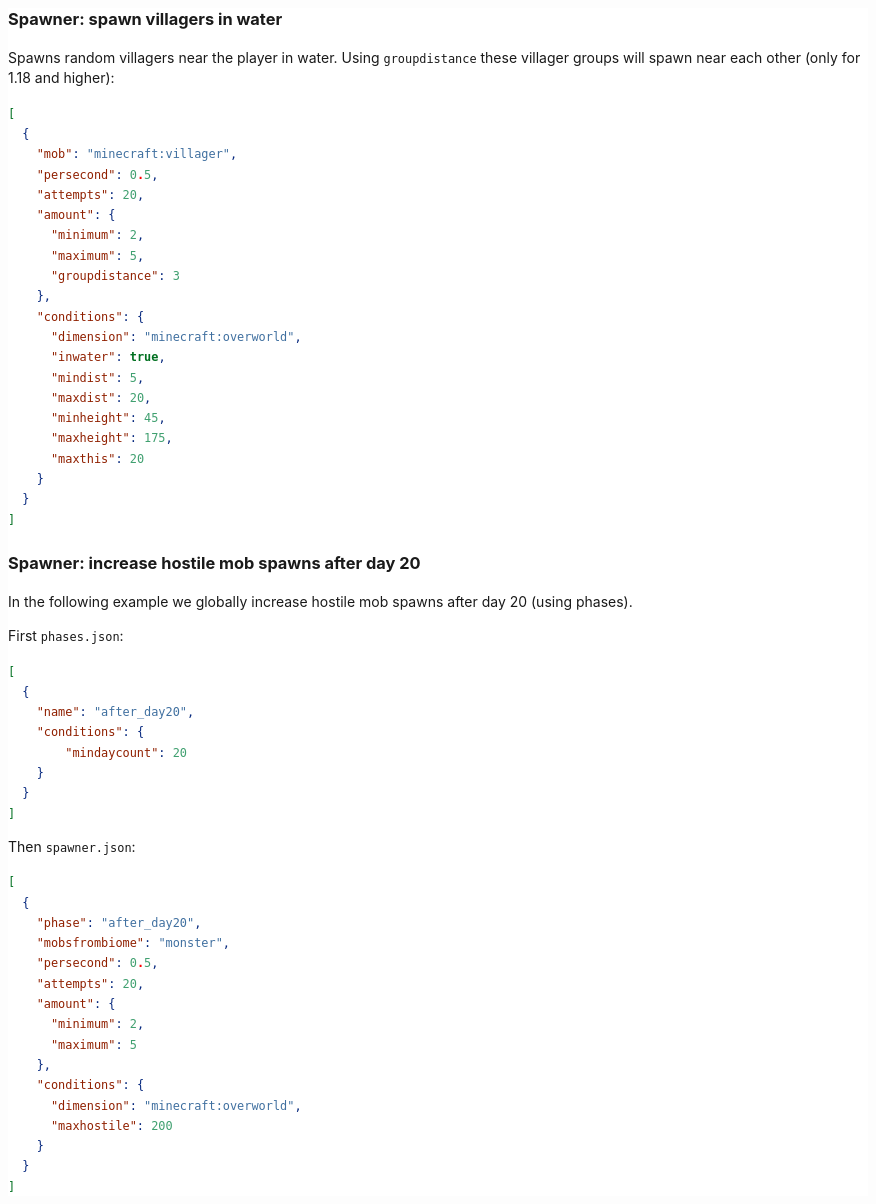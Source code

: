 ### Spawner: spawn villagers in water

Spawns random villagers near the player in water.
Using `groupdistance` these villager groups will spawn near each other (only for 1.18 and higher):

```json
[
  {
    "mob": "minecraft:villager",
    "persecond": 0.5,
    "attempts": 20,
    "amount": {
      "minimum": 2,
      "maximum": 5,
      "groupdistance": 3
    },
    "conditions": {
      "dimension": "minecraft:overworld",
      "inwater": true,
      "mindist": 5,
      "maxdist": 20,
      "minheight": 45,
      "maxheight": 175,
      "maxthis": 20
    }
  }
]
```

### Spawner: increase hostile mob spawns after day 20

In the following example we globally increase hostile mob spawns after day 20 (using phases).

First `phases.json`:

```json title="phases.json"
[
  {
    "name": "after_day20",
    "conditions": {
        "mindaycount": 20
    }
  }
]
```

Then `spawner.json`:

```json title="spawner.json"
[
  {
    "phase": "after_day20",
    "mobsfrombiome": "monster",
    "persecond": 0.5,
    "attempts": 20,
    "amount": {
      "minimum": 2,
      "maximum": 5
    },
    "conditions": {
      "dimension": "minecraft:overworld",
      "maxhostile": 200
    }
  }
]
```
